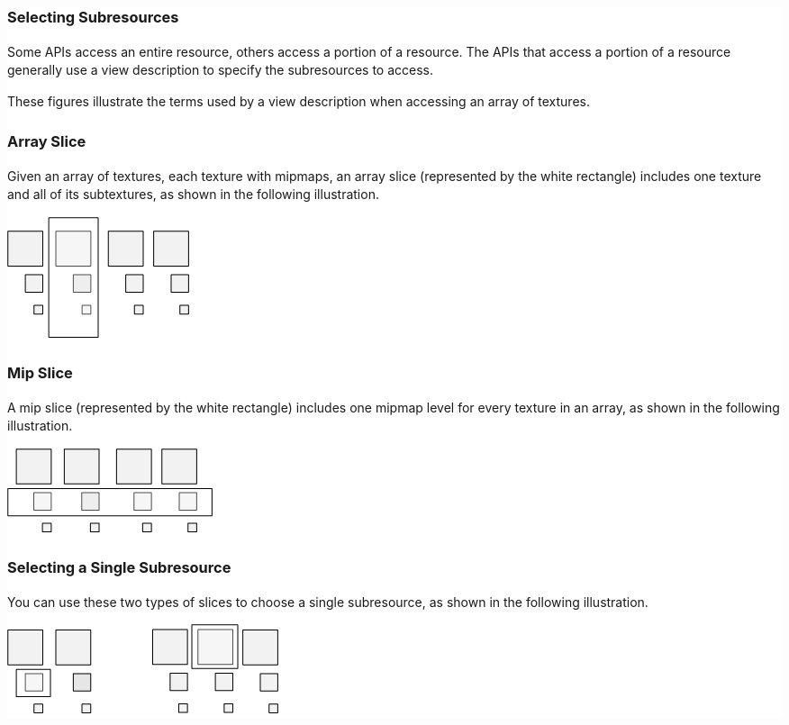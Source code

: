 ### <span id="Selecting_Subresources"></span><span id="selecting_subresources"></span><span id="SELECTING_SUBRESOURCES"></span>Selecting Subresources

Some APIs access an entire resource, others access a portion of a resource. The APIs that access a portion of a resource generally use a view description to specify the subresources to access.

These figures illustrate the terms used by a view description when accessing an array of textures.

### <span id="Array_Slice"></span><span id="array_slice"></span><span id="ARRAY_SLICE"></span>Array Slice

Given an array of textures, each texture with mipmaps, an array slice (represented by the white rectangle) includes one texture and all of its subtextures, as shown in the following illustration.

![illustration of an array splice](images/d3d10-resource-array-slice.png)

### <span id="Mip_Slice"></span><span id="mip_slice"></span><span id="MIP_SLICE"></span>Mip Slice

A mip slice (represented by the white rectangle) includes one mipmap level for every texture in an array, as shown in the following illustration.

![illustration of a mip splice](images/d3d10-resource-mip-slice.png)

### <span id="Selecting_a_Single_Subresource"></span><span id="selecting_a_single_subresource"></span><span id="SELECTING_A_SINGLE_SUBRESOURCE"></span>Selecting a Single Subresource

You can use these two types of slices to choose a single subresource, as shown in the following illustration.

![illustration of choosing a subresource by using an array slice and a mip splice](images/d3d10-resource-subresources-1.png)
